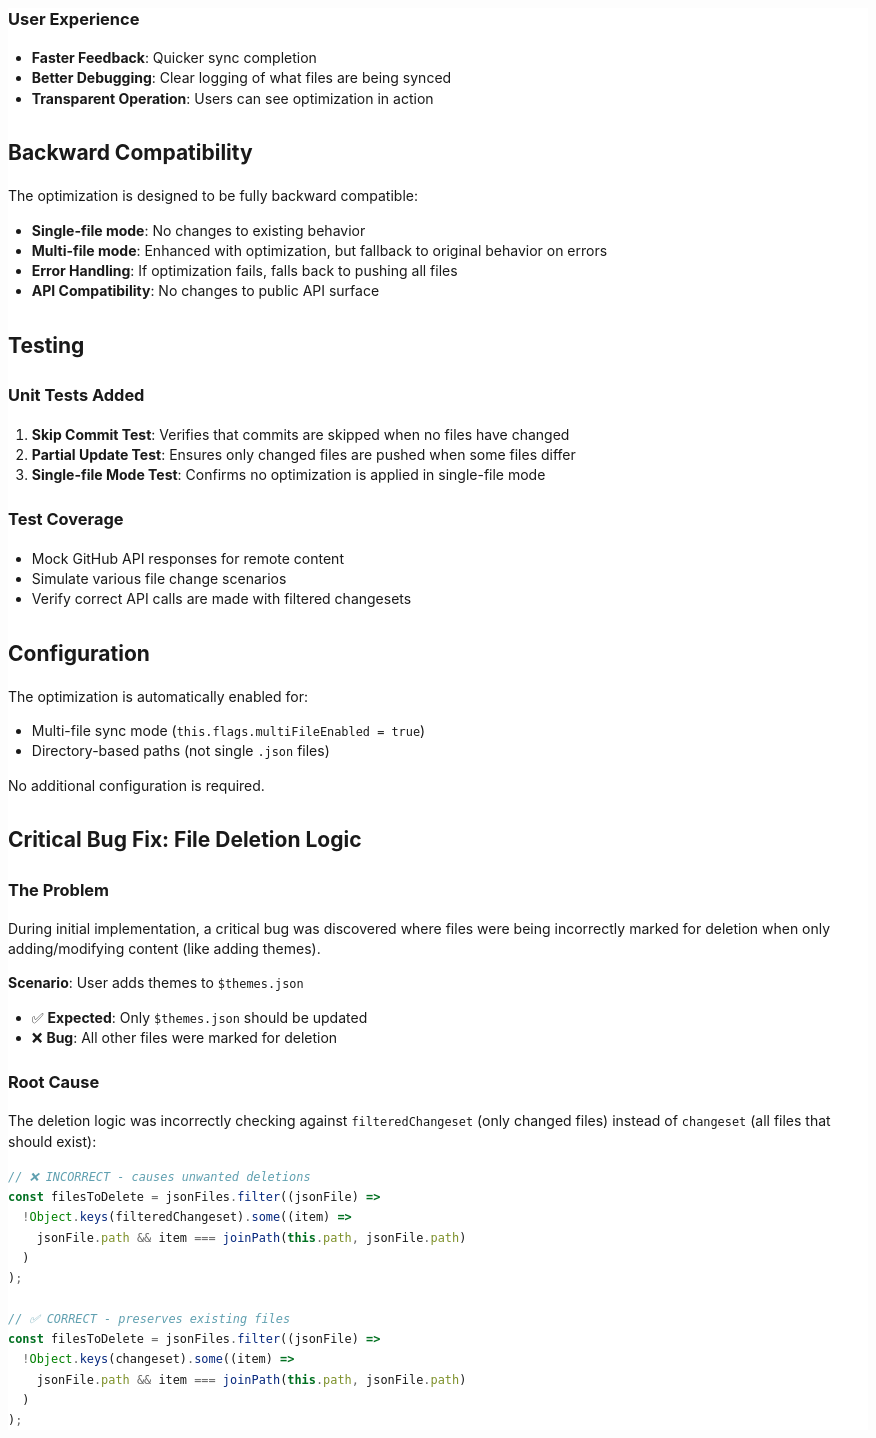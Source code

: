 ### User Experience
- **Faster Feedback**: Quicker sync completion
- **Better Debugging**: Clear logging of what files are being synced
- **Transparent Operation**: Users can see optimization in action

## Backward Compatibility

The optimization is designed to be fully backward compatible:

- **Single-file mode**: No changes to existing behavior
- **Multi-file mode**: Enhanced with optimization, but fallback to original behavior on errors
- **Error Handling**: If optimization fails, falls back to pushing all files
- **API Compatibility**: No changes to public API surface

## Testing

### Unit Tests Added

1. **Skip Commit Test**: Verifies that commits are skipped when no files have changed
2. **Partial Update Test**: Ensures only changed files are pushed when some files differ
3. **Single-file Mode Test**: Confirms no optimization is applied in single-file mode

### Test Coverage
- Mock GitHub API responses for remote content
- Simulate various file change scenarios
- Verify correct API calls are made with filtered changesets

## Configuration

The optimization is automatically enabled for:
- Multi-file sync mode (`this.flags.multiFileEnabled = true`)
- Directory-based paths (not single `.json` files)

No additional configuration is required.

## Critical Bug Fix: File Deletion Logic

### The Problem
During initial implementation, a critical bug was discovered where files were being incorrectly marked for deletion when only adding/modifying content (like adding themes).

**Scenario**: User adds themes to `$themes.json`
- ✅ **Expected**: Only `$themes.json` should be updated
- ❌ **Bug**: All other files were marked for deletion

### Root Cause
The deletion logic was incorrectly checking against `filteredChangeset` (only changed files) instead of `changeset` (all files that should exist):

```typescript
// ❌ INCORRECT - causes unwanted deletions
const filesToDelete = jsonFiles.filter((jsonFile) =>
  !Object.keys(filteredChangeset).some((item) =>
    jsonFile.path && item === joinPath(this.path, jsonFile.path)
  )
);

// ✅ CORRECT - preserves existing files
const filesToDelete = jsonFiles.filter((jsonFile) =>
  !Object.keys(changeset).some((item) =>
    jsonFile.path && item === joinPath(this.path, jsonFile.path)
  )
);
```